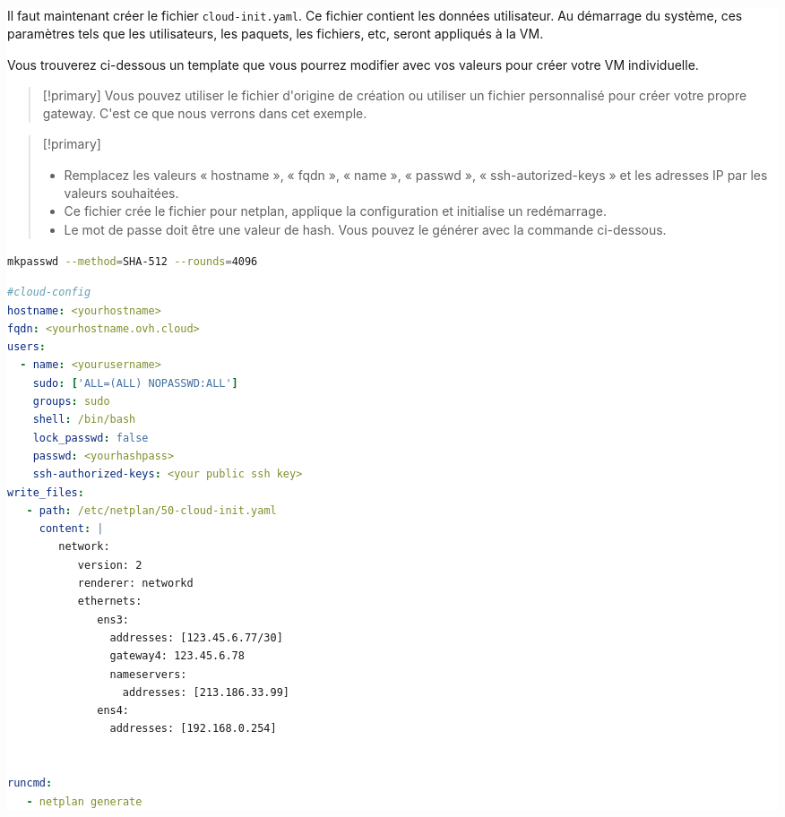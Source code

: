 Il faut maintenant créer le fichier `cloud-init.yaml`. Ce fichier contient les données utilisateur. Au démarrage du système, ces paramètres tels que les utilisateurs, les paquets, les fichiers, etc, seront appliqués à la VM.

Vous trouverez ci-dessous un template que vous pourrez modifier avec vos valeurs pour créer votre VM individuelle.

> [!primary]
> Vous pouvez utiliser le fichier d'origine de création ou utiliser un fichier personnalisé pour créer votre propre gateway. C'est ce que nous verrons dans cet exemple.
>

> [!primary]
>
> - Remplacez les valeurs « hostname », « fqdn », « name », « passwd », « ssh-autorized-keys » et les adresses IP par les valeurs souhaitées.
> - Ce fichier crée le fichier pour netplan, applique la configuration et initialise un redémarrage.
> - Le mot de passe doit être une valeur de hash. Vous pouvez le générer avec la commande ci-dessous.
>

```bash
mkpasswd --method=SHA-512 --rounds=4096
```

```yaml
#cloud-config
hostname: <yourhostname>
fqdn: <yourhostname.ovh.cloud>
users:
  - name: <yourusername>
    sudo: ['ALL=(ALL) NOPASSWD:ALL']
    groups: sudo
    shell: /bin/bash
    lock_passwd: false
    passwd: <yourhashpass>
    ssh-authorized-keys: <your public ssh key>
write_files: 
   - path: /etc/netplan/50-cloud-init.yaml
     content: |
        network:
           version: 2
           renderer: networkd
           ethernets:
              ens3:
                addresses: [123.45.6.77/30]
                gateway4: 123.45.6.78
                nameservers:
                  addresses: [213.186.33.99]
              ens4:
                addresses: [192.168.0.254]


runcmd:
   - netplan generate
```
